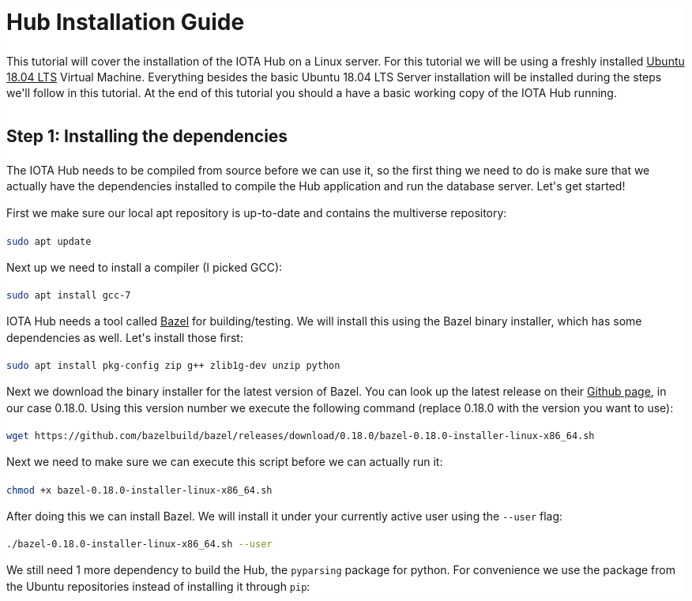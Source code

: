 # Hub Installation Guide

This tutorial will cover the installation of the IOTA Hub on a Linux server. For this tutorial we will be using a freshly installed [Ubuntu 18.04 LTS](https://www.ubuntu.com/download/server) Virtual Machine. Everything besides the basic Ubuntu 18.04 LTS Server installation will be installed during the steps we'll follow in this tutorial. At the end of this tutorial you should a have a basic working copy of the IOTA Hub running.

## Step 1: Installing the dependencies

The IOTA Hub needs to be compiled from source before we can use it, so the first thing we need to do is make sure that we actually have the dependencies installed to compile the Hub application and run the database server. Let's get started!

First we make sure our local apt repository is up-to-date and contains the multiverse repository:

```bash
sudo apt update
```

Next up we need to install a compiler (I picked GCC):

```bash
sudo apt install gcc-7
```

IOTA Hub needs a tool called [Bazel](https://www.bazel.build/) for building/testing. We will install this using the Bazel binary installer, which has some dependencies as well. Let's install those first:

```bash
sudo apt install pkg-config zip g++ zlib1g-dev unzip python
```

Next we download the binary installer for the latest version of Bazel. You can look up the latest release on their [Github page](https://github.com/bazelbuild/bazel/releases), in our case 0.18.0. Using this version number we execute the following command (replace 0.18.0 with the version you want to use):

```bash
wget https://github.com/bazelbuild/bazel/releases/download/0.18.0/bazel-0.18.0-installer-linux-x86_64.sh
```

Next we need to make sure we can execute this script before we can actually run it:

```bash
chmod +x bazel-0.18.0-installer-linux-x86_64.sh
```

After doing this we can install Bazel. We will install it under your currently active user using the `--user` flag:

```bash
./bazel-0.18.0-installer-linux-x86_64.sh --user
```

We still need 1 more dependency to build the Hub, the `pyparsing` package for python. For convenience we use the package from the Ubuntu repositories instead of installing it through `pip`:
